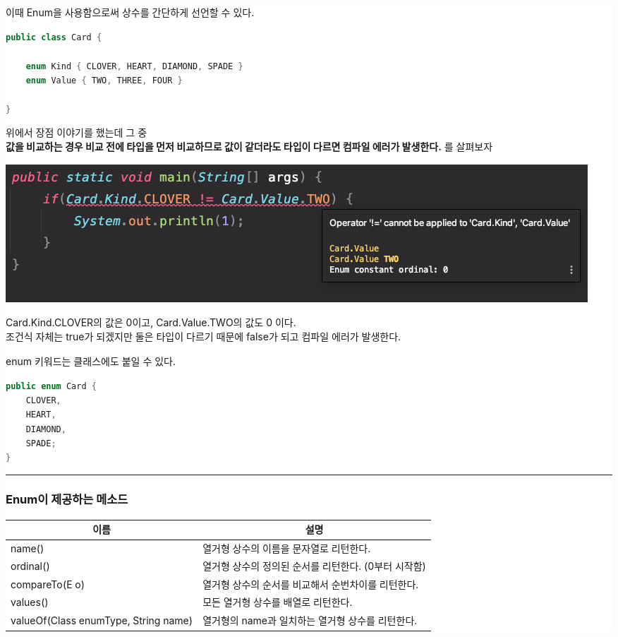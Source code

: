 이때 Enum을 사용함으로써 상수를 간단하게 선언할 수 있다.  

```java
public class Card {

    enum Kind { CLOVER, HEART, DIAMOND, SPADE }
    enum Value { TWO, THREE, FOUR }

}
```

위에서 장점 이야기를 했는데 그 중  
**값을 비교하는 경우 비교 전에 타입을 먼저 비교하므로 값이 같더라도 타입이 다르면 컴파일 에러가 발생한다.** 를 살펴보자

![error](/assets/images/whiteship-live-study/2021-01-24/type.png)

Card.Kind.CLOVER의 값은 0이고, Card.Value.TWO의 값도 0 이다.  
조건식 자체는 true가 되겠지만 둘은 타입이 다르기 때문에 false가 되고 컴파일 에러가 발생한다.  

enum 키워드는 클래스에도 붙일 수 있다.  

```java
public enum Card {
    CLOVER, 
    HEART, 
    DIAMOND, 
    SPADE;
}
```

---

### Enum이 제공하는 메소드


| 이름                                           | 설명                                                                   |
| --------------------------------------------- | --------------------------------------------------------------------- |
| name()                                        | 열거형 상수의 이름을 문자열로 리턴한다.                                        |
| ordinal()                                     | 열거형 상수의 정의된 순서를 리턴한다. (0부터 시작함)                             |
| compareTo(E o)                                | 열거형 상수의 순서를 비교해서 순번차이를 리턴한다.                                |
| values()                                      | 모든 열거형 상수를 배열로 리턴한다.                                           |
| valueOf(Class<T> enumType, String name)       | 열거형의 name과 일치하는 열거형 상수를 리턴한다.                                                 |
